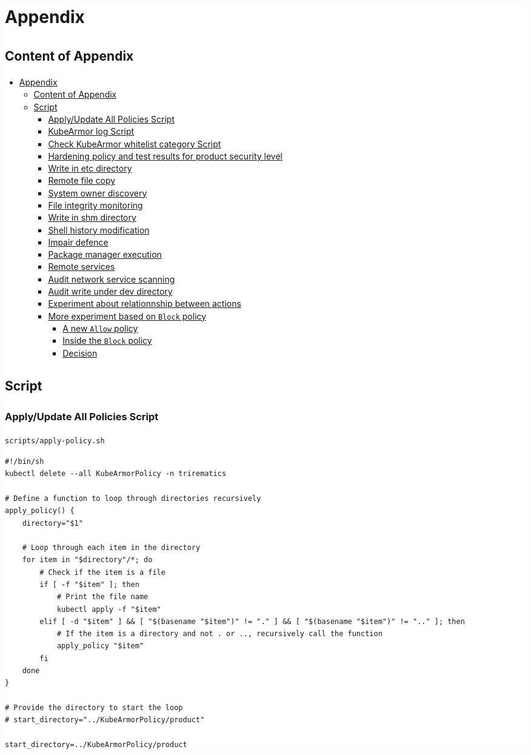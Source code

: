 
# Appendix

## Content of Appendix

- [Appendix](#appendix)
  - [Content of Appendix](#content-of-appendix)
  - [Script](#script)
    - [Apply/Update All Policies Script](#applyupdate-all-policies-script)
    - [KubeArmor log Script](#kubearmor-log-script)
    - [Check KubeArmor whitelist category Script](#check-kubearmor-whitelist-category-script)
    - [Hardening policy and test results for product security level](#hardening-policy-and-test-results-for-product-security-level)
    - [Write in etc directory](#write-in-etc-directory)
    - [Remote file copy](#remote-file-copy)
    - [System owner discovery](#system-owner-discovery)
    - [File integrity monitoring](#file-integrity-monitoring)
    - [Write in shm directory](#write-in-shm-directory)
    - [Shell history modification](#shell-history-modification)
    - [Impair defence](#impair-defence)
    - [Package manager execution](#package-manager-execution)
    - [Remote services](#remote-services)
    - [Audit network service scanning](#audit-network-service-scanning)
    - [Audit write under dev directory](#audit-write-under-dev-directory)
    - [Experiment about relationnship between actions](#experiment-about-relationnship-between-actions)
    - [More experiment based on `Block` policy](#more-experiment-based-on-block-policy)
      - [A new `Allow` policy](#a-new-allow-policy)
      - [Inside the `Block` policy](#inside-the-block-policy)
      - [Decision](#decision)


## Script

### Apply/Update All Policies Script

`scripts/apply-policy.sh`

```
#!/bin/sh
kubectl delete --all KubeArmorPolicy -n trirematics

# Define a function to loop through directories recursively
apply_policy() {
    directory="$1"

    # Loop through each item in the directory
    for item in "$directory"/*; do
        # Check if the item is a file
        if [ -f "$item" ]; then
            # Print the file name
            kubectl apply -f "$item"
        elif [ -d "$item" ] && [ "$(basename "$item")" != "." ] && [ "$(basename "$item")" != ".." ]; then
            # If the item is a directory and not . or .., recursively call the function
            apply_policy "$item"
        fi
    done
}

# Provide the directory to start the loop
# start_directory="../KubeArmorPolicy/product"

start_directory=../KubeArmorPolicy/product
```